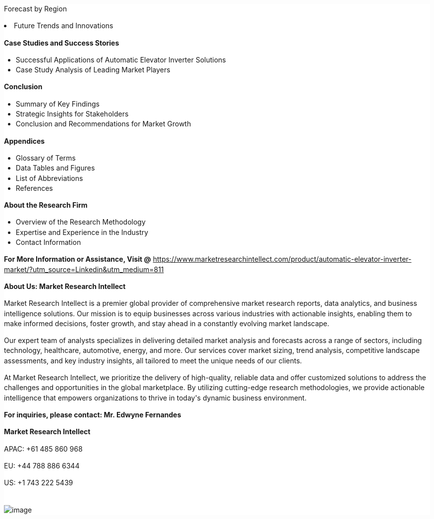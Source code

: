 Forecast by Region</li><li>Future Trends and Innovations</li></ul><p><strong>Case Studies and Success Stories</strong></p><ul><li>Successful Applications of Automatic Elevator Inverter Solutions</li><li>Case Study Analysis of Leading Market Players</li></ul><p><strong>Conclusion</strong></p><ul><li>Summary of Key Findings</li><li>Strategic Insights for Stakeholders</li><li>Conclusion and Recommendations for Market Growth</li></ul><p><strong>Appendices</strong></p><ul><li>Glossary of Terms</li><li>Data Tables and Figures</li><li>List of Abbreviations</li><li>References</li></ul><p><strong>About the Research Firm</strong></p><ul><li>Overview of the Research Methodology</li><li>Expertise and Experience in the Industry</li><li>Contact Information</li></ul></div><div class="article-main__content" data-test-id="publishing-text-block"><p><span class="font-[700]"><strong>For More Information or Assistance, Visit @</strong>&nbsp;<a href="https://www.marketresearchintellect.com/product/automatic-elevator-inverter-market/?utm_source=Linkedin&utm_medium=811">https://www.marketresearchintellect.com/product/automatic-elevator-inverter-market/?utm_source=Linkedin&utm_medium=811</a></span></p><p><strong>About Us: Market Research Intellect</strong></p><p>Market Research Intellect is a premier global provider of comprehensive market research reports, data analytics, and business intelligence solutions. Our mission is to equip businesses across various industries with actionable insights, enabling them to make informed decisions, foster growth, and stay ahead in a constantly evolving market landscape.</p><p>Our expert team of analysts specializes in delivering detailed market analysis and forecasts across a range of sectors, including technology, healthcare, automotive, energy, and more. Our services cover market sizing, trend analysis, competitive landscape assessments, and key industry insights, all tailored to meet the unique needs of our clients.</p><p>At Market Research Intellect, we prioritize the delivery of high-quality, reliable data and offer customized solutions to address the challenges and opportunities in the global marketplace. By utilizing cutting-edge research methodologies, we provide actionable intelligence that empowers organizations to thrive in today's dynamic business environment.</p><p><strong>For inquiries, please contact: Mr. Edwyne Fernandes</strong></p><p><strong>Market Research Intellect</strong></p><p>APAC: +61 485 860 968</p><p>EU: +44 788 886 6344</p><p>US: +1 743 222 5439</p></div><div class="article-main__content" data-test-id="publishing-text-block">&nbsp;</div>
![image](https://github.com/user-attachments/assets/43feb564-e9fa-4d68-9efd-ef2057b1b99d)
